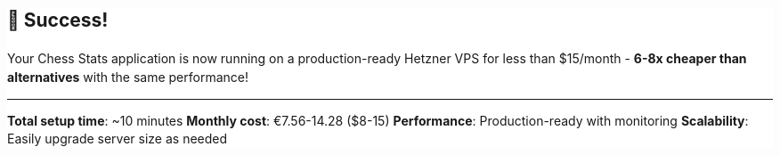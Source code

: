 ## 🎉 Success!

Your Chess Stats application is now running on a production-ready Hetzner VPS for less than $15/month - **6-8x cheaper than alternatives** with the same performance!

---

**Total setup time**: ~10 minutes
**Monthly cost**: €7.56-14.28 ($8-15)
**Performance**: Production-ready with monitoring
**Scalability**: Easily upgrade server size as needed